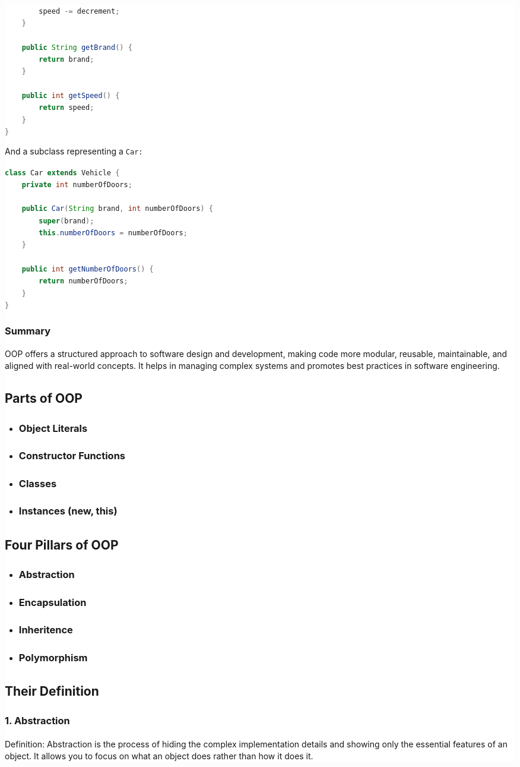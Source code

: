 ```java
        speed -= decrement;
    }

    public String getBrand() {
        return brand;
    }

    public int getSpeed() {
        return speed;
    }
}
```
And a subclass representing a `Car:`

```java
class Car extends Vehicle {
    private int numberOfDoors;

    public Car(String brand, int numberOfDoors) {
        super(brand);
        this.numberOfDoors = numberOfDoors;
    }

    public int getNumberOfDoors() {
        return numberOfDoors;
    }
}
```
### Summary
OOP offers a structured approach to software design and development, making code more modular, reusable, maintainable, and aligned with real-world concepts. It helps in managing complex systems and promotes best practices in software engineering.

## Parts of OOP
- ### Object Literals
- ### Constructor Functions
- ### Classes
- ### Instances (new, this)

## Four Pillars of OOP
- ### Abstraction
- ### Encapsulation
- ### Inheritence
- ### Polymorphism

## Their Definition

### 1. Abstraction
Definition: Abstraction is the process of hiding the complex implementation details and showing only the essential features of an object. It allows you to focus on what an object does rather than how it does it.
